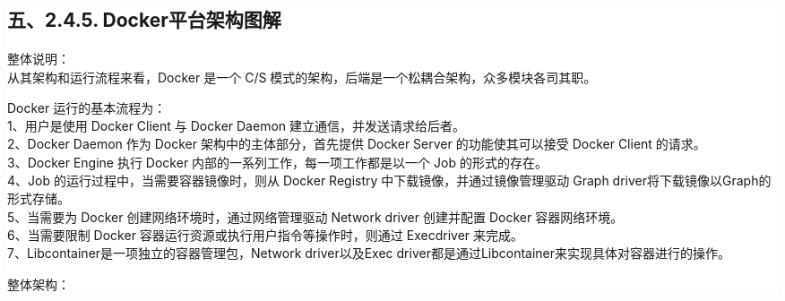 
## 五、2.4.5.	Docker平台架构图解
整体说明：   
从其架构和运行流程来看，Docker 是一个 C/S 模式的架构，后端是一个松耦合架构，众多模块各司其职。   
 
Docker 运行的基本流程为：    
1、用户是使用 Docker Client 与 Docker Daemon 建立通信，并发送请求给后者。  
2、Docker Daemon 作为 Docker 架构中的主体部分，首先提供 Docker Server 的功能使其可以接受 Docker Client 的请求。  
3、Docker Engine 执行 Docker 内部的一系列工作，每一项工作都是以一个 Job 的形式的存在。  
4、Job 的运行过程中，当需要容器镜像时，则从 Docker Registry 中下载镜像，并通过镜像管理驱动 Graph driver将下载镜像以Graph的形式存储。  
5、当需要为 Docker 创建网络环境时，通过网络管理驱动 Network driver 创建并配置 Docker 容器网络环境。  
6、当需要限制 Docker 容器运行资源或执行用户指令等操作时，则通过 Execdriver 来完成。  
7、Libcontainer是一项独立的容器管理包，Network driver以及Exec driver都是通过Libcontainer来实现具体对容器进行的操作。  

整体架构：  